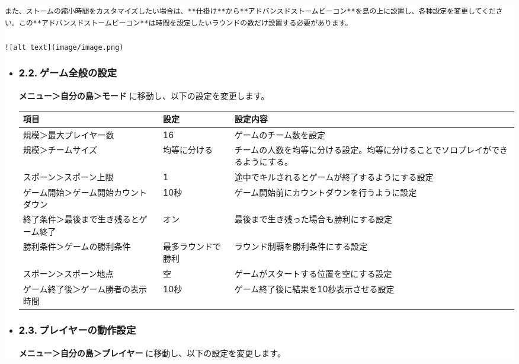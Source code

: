     また、ストームの縮小時間をカスタマイズしたい場合は、**仕掛け**から**アドバンスドストームビーコン**を島の上に設置し、各種設定を変更してください。この**アドバンスドストームビーコン**は時間を設定したいラウンドの数だけ設置する必要があります。

    ![alt text](image/image.png)

  - ### 2.2. ゲーム全般の設定

    **メニュー＞自分の島＞モード** に移動し、以下の設定を変更します。

    |項目|設定|設定内容|
    |---|---|---|
    |規模＞最大プレイヤー数|16|ゲームのチーム数を設定|
    |規模＞チームサイズ|均等に分ける|チームの人数を均等に分ける設定。均等に分けることでソロプレイができるようにする。|
    |スポーン＞スポーン上限|1|途中でキルされるとゲームが終了するようにする設定|
    |ゲーム開始＞ゲーム開始カウントダウン|10秒|ゲーム開始前にカウントダウンを行うように設定|
    |終了条件＞最後まで生き残るとゲーム終了|オン|最後まで生き残った場合も勝利にする設定|
    |勝利条件＞ゲームの勝利条件|最多ラウンドで勝利|ラウンド制覇を勝利条件にする設定|
    |スポーン＞スポーン地点|空|ゲームがスタートする位置を空にする設定|
    |ゲーム終了後＞ゲーム勝者の表示時間|10秒|ゲーム終了後に結果を10秒表示させる設定|

  - ### 2.3. プレイヤーの動作設定

    **メニュー＞自分の島＞プレイヤー** に移動し、以下の設定を変更します。
